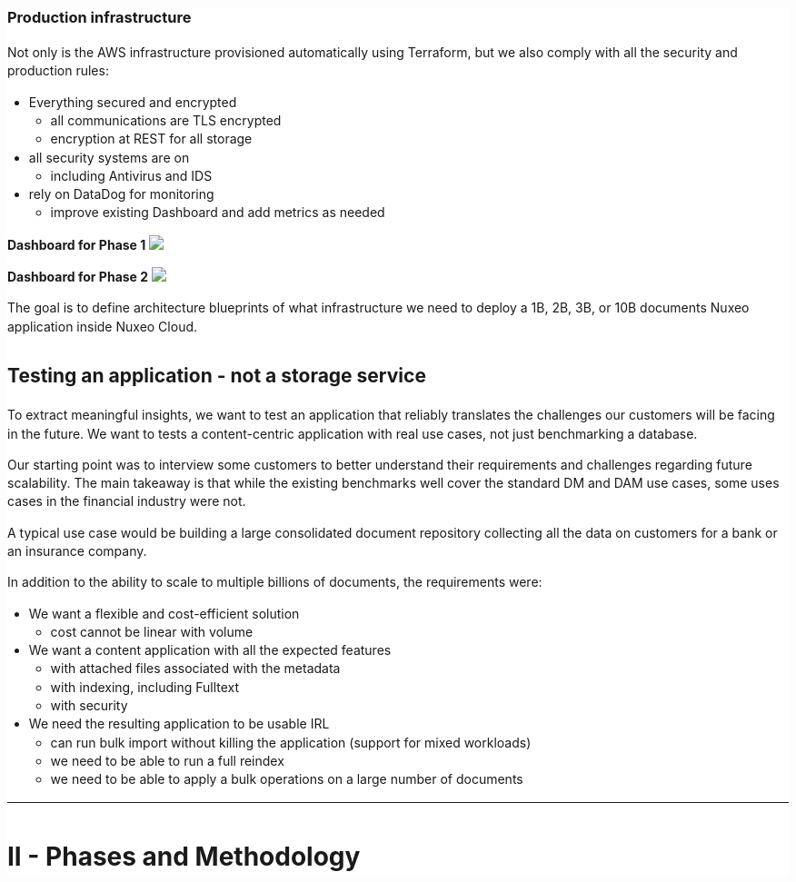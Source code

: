 ### Production infrastructure

Not only is the AWS infrastructure provisioned automatically using Terraform, but we also comply with all the security and production rules:

- Everything secured and encrypted
  - all communications are TLS encrypted
  - encryption at REST for all storage
- all security systems are on
  - including Antivirus and IDS
- rely on DataDog for monitoring
  - improve existing Dashboard and add metrics as needed

**Dashboard for Phase 1**
<img src="https://user-images.githubusercontent.com/593112/87885519-ac613680-c9e4-11ea-9fb6-c80995483c49.png" width="800px"/>

**Dashboard for Phase 2**
<img src="https://user-images.githubusercontent.com/593112/94477761-4fca8680-01a0-11eb-8525-d6a969a712cc.png" width="800px"/>

The goal is to define architecture blueprints of what infrastructure we need to deploy a 1B, 2B, 3B, or 10B documents Nuxeo application inside Nuxeo Cloud.

## Testing an application - not a storage service

To extract meaningful insights, we want to test an application that reliably translates the challenges our customers will be facing in the future.
We want to tests a content-centric application with real use cases, not just benchmarking a database.

Our starting point was to interview some customers to better understand their requirements and challenges regarding future scalability.
The main takeaway is that while the existing benchmarks well cover the standard DM and DAM use cases, some uses cases in the financial industry were not.

A typical use case would be building a large consolidated document repository collecting all the data on customers for a bank or an insurance company.

In addition to the ability to scale to multiple billions of documents, the requirements were:

- We want a flexible and cost-efficient solution
  - cost cannot be linear with volume
- We want a content application with all the expected features
  - with attached files associated with the metadata
  - with indexing, including Fulltext
  - with security
- We need the resulting application to be usable IRL
  - can run bulk import without killing the application (support for mixed workloads)
  - we need to be able to run a full reindex
  - we need to be able to apply a bulk operations on a large number of documents

---

# II - Phases and Methodology
